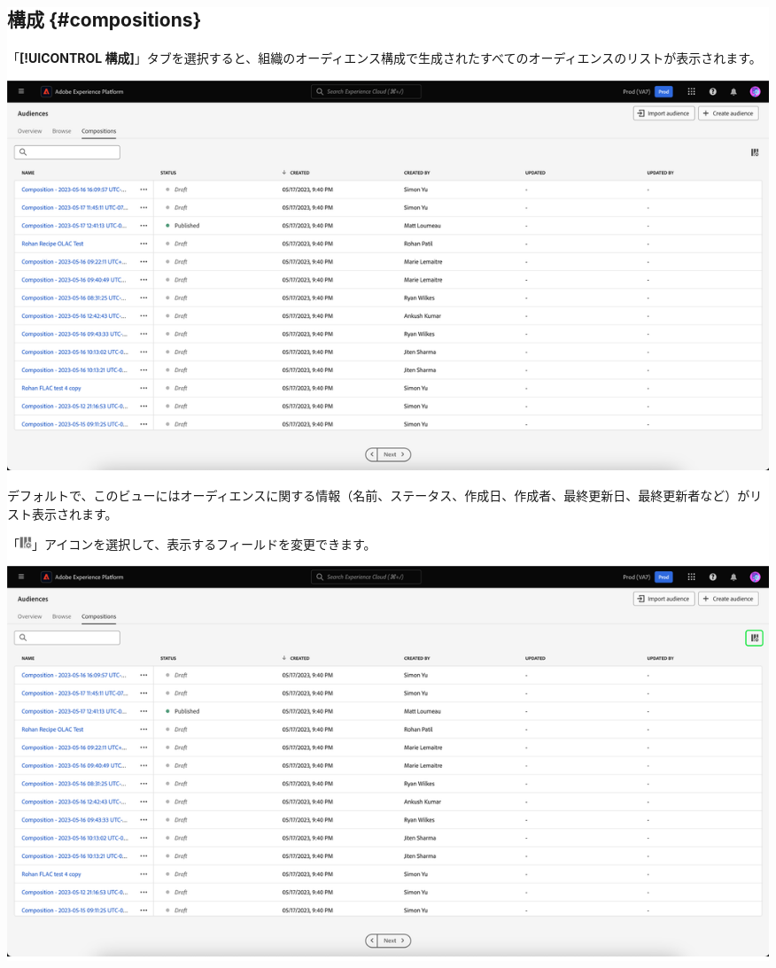 ## 構成 {#compositions}

「**[!UICONTROL 構成]**」タブを選択すると、組織のオーディエンス構成で生成されたすべてのオーディエンスのリストが表示されます。

![組織のオーディエンス構成で作成されたオーディエンスのリスト。](../images/ui/overview/compositions.png)

デフォルトで、このビューにはオーディエンスに関する情報（名前、ステータス、作成日、作成者、最終更新日、最終更新者など）がリスト表示されます。

「![テーブルをカスタマイズ](../images/ui/overview/customize-table.png)」アイコンを選択して、表示するフィールドを変更できます。

![「テーブルをカスタマイズ」ボタンがハイライト表示されます。このボタンを選択すると、オーディエンス構成ページに表示されるフィールドをカスタマイズできます。](../images/ui/overview/compositions-select-customize-table.png)
